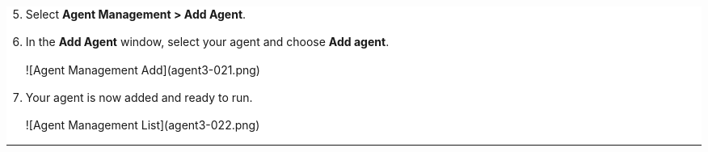 5. Select **Agent Management > Add Agent**.

6. In the **Add Agent** window, select your agent and choose **Add agent**.

    <!-- border -->![Agent Management Add](agent3-021.png)

7.  Your agent is now added and ready to run.

    <!-- border -->![Agent Management List](agent3-022.png)


---
